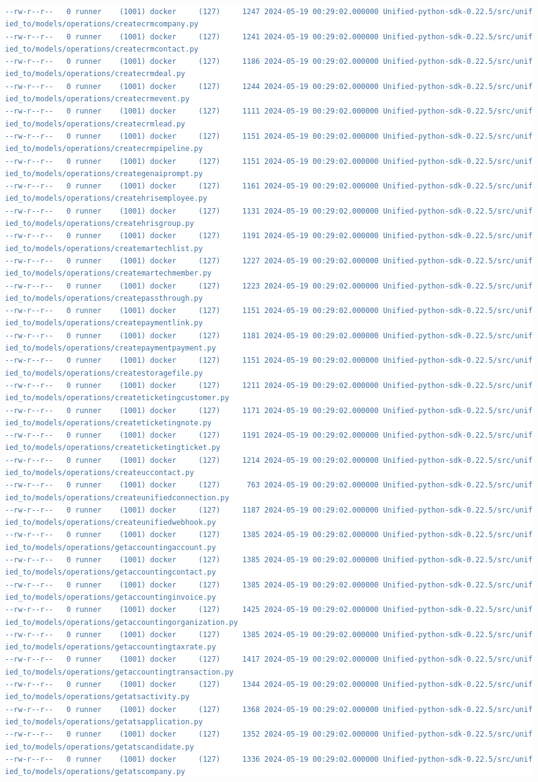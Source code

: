 ```diff
--rw-r--r--   0 runner    (1001) docker     (127)     1247 2024-05-19 00:29:02.000000 Unified-python-sdk-0.22.5/src/unified_to/models/operations/createcrmcompany.py
--rw-r--r--   0 runner    (1001) docker     (127)     1241 2024-05-19 00:29:02.000000 Unified-python-sdk-0.22.5/src/unified_to/models/operations/createcrmcontact.py
--rw-r--r--   0 runner    (1001) docker     (127)     1186 2024-05-19 00:29:02.000000 Unified-python-sdk-0.22.5/src/unified_to/models/operations/createcrmdeal.py
--rw-r--r--   0 runner    (1001) docker     (127)     1244 2024-05-19 00:29:02.000000 Unified-python-sdk-0.22.5/src/unified_to/models/operations/createcrmevent.py
--rw-r--r--   0 runner    (1001) docker     (127)     1111 2024-05-19 00:29:02.000000 Unified-python-sdk-0.22.5/src/unified_to/models/operations/createcrmlead.py
--rw-r--r--   0 runner    (1001) docker     (127)     1151 2024-05-19 00:29:02.000000 Unified-python-sdk-0.22.5/src/unified_to/models/operations/createcrmpipeline.py
--rw-r--r--   0 runner    (1001) docker     (127)     1151 2024-05-19 00:29:02.000000 Unified-python-sdk-0.22.5/src/unified_to/models/operations/creategenaiprompt.py
--rw-r--r--   0 runner    (1001) docker     (127)     1161 2024-05-19 00:29:02.000000 Unified-python-sdk-0.22.5/src/unified_to/models/operations/createhrisemployee.py
--rw-r--r--   0 runner    (1001) docker     (127)     1131 2024-05-19 00:29:02.000000 Unified-python-sdk-0.22.5/src/unified_to/models/operations/createhrisgroup.py
--rw-r--r--   0 runner    (1001) docker     (127)     1191 2024-05-19 00:29:02.000000 Unified-python-sdk-0.22.5/src/unified_to/models/operations/createmartechlist.py
--rw-r--r--   0 runner    (1001) docker     (127)     1227 2024-05-19 00:29:02.000000 Unified-python-sdk-0.22.5/src/unified_to/models/operations/createmartechmember.py
--rw-r--r--   0 runner    (1001) docker     (127)     1223 2024-05-19 00:29:02.000000 Unified-python-sdk-0.22.5/src/unified_to/models/operations/createpassthrough.py
--rw-r--r--   0 runner    (1001) docker     (127)     1151 2024-05-19 00:29:02.000000 Unified-python-sdk-0.22.5/src/unified_to/models/operations/createpaymentlink.py
--rw-r--r--   0 runner    (1001) docker     (127)     1181 2024-05-19 00:29:02.000000 Unified-python-sdk-0.22.5/src/unified_to/models/operations/createpaymentpayment.py
--rw-r--r--   0 runner    (1001) docker     (127)     1151 2024-05-19 00:29:02.000000 Unified-python-sdk-0.22.5/src/unified_to/models/operations/createstoragefile.py
--rw-r--r--   0 runner    (1001) docker     (127)     1211 2024-05-19 00:29:02.000000 Unified-python-sdk-0.22.5/src/unified_to/models/operations/createticketingcustomer.py
--rw-r--r--   0 runner    (1001) docker     (127)     1171 2024-05-19 00:29:02.000000 Unified-python-sdk-0.22.5/src/unified_to/models/operations/createticketingnote.py
--rw-r--r--   0 runner    (1001) docker     (127)     1191 2024-05-19 00:29:02.000000 Unified-python-sdk-0.22.5/src/unified_to/models/operations/createticketingticket.py
--rw-r--r--   0 runner    (1001) docker     (127)     1214 2024-05-19 00:29:02.000000 Unified-python-sdk-0.22.5/src/unified_to/models/operations/createuccontact.py
--rw-r--r--   0 runner    (1001) docker     (127)      763 2024-05-19 00:29:02.000000 Unified-python-sdk-0.22.5/src/unified_to/models/operations/createunifiedconnection.py
--rw-r--r--   0 runner    (1001) docker     (127)     1187 2024-05-19 00:29:02.000000 Unified-python-sdk-0.22.5/src/unified_to/models/operations/createunifiedwebhook.py
--rw-r--r--   0 runner    (1001) docker     (127)     1385 2024-05-19 00:29:02.000000 Unified-python-sdk-0.22.5/src/unified_to/models/operations/getaccountingaccount.py
--rw-r--r--   0 runner    (1001) docker     (127)     1385 2024-05-19 00:29:02.000000 Unified-python-sdk-0.22.5/src/unified_to/models/operations/getaccountingcontact.py
--rw-r--r--   0 runner    (1001) docker     (127)     1385 2024-05-19 00:29:02.000000 Unified-python-sdk-0.22.5/src/unified_to/models/operations/getaccountinginvoice.py
--rw-r--r--   0 runner    (1001) docker     (127)     1425 2024-05-19 00:29:02.000000 Unified-python-sdk-0.22.5/src/unified_to/models/operations/getaccountingorganization.py
--rw-r--r--   0 runner    (1001) docker     (127)     1385 2024-05-19 00:29:02.000000 Unified-python-sdk-0.22.5/src/unified_to/models/operations/getaccountingtaxrate.py
--rw-r--r--   0 runner    (1001) docker     (127)     1417 2024-05-19 00:29:02.000000 Unified-python-sdk-0.22.5/src/unified_to/models/operations/getaccountingtransaction.py
--rw-r--r--   0 runner    (1001) docker     (127)     1344 2024-05-19 00:29:02.000000 Unified-python-sdk-0.22.5/src/unified_to/models/operations/getatsactivity.py
--rw-r--r--   0 runner    (1001) docker     (127)     1368 2024-05-19 00:29:02.000000 Unified-python-sdk-0.22.5/src/unified_to/models/operations/getatsapplication.py
--rw-r--r--   0 runner    (1001) docker     (127)     1352 2024-05-19 00:29:02.000000 Unified-python-sdk-0.22.5/src/unified_to/models/operations/getatscandidate.py
--rw-r--r--   0 runner    (1001) docker     (127)     1336 2024-05-19 00:29:02.000000 Unified-python-sdk-0.22.5/src/unified_to/models/operations/getatscompany.py
```